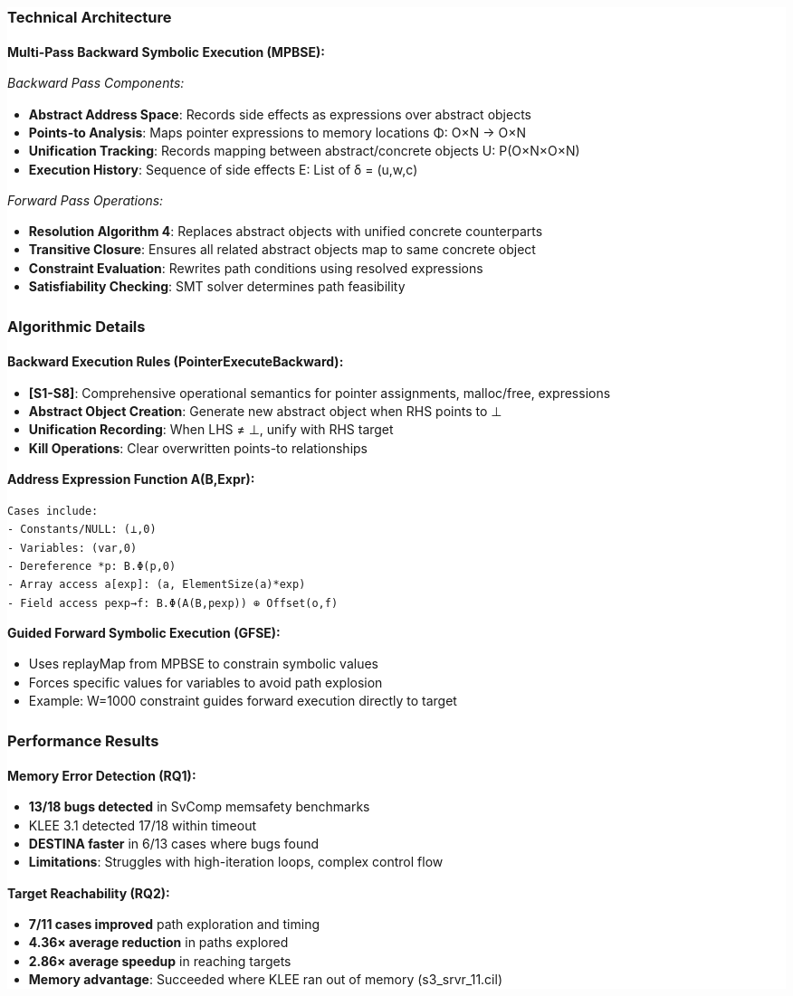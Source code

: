 ### Technical Architecture

**Multi-Pass Backward Symbolic Execution (MPBSE):**

*Backward Pass Components:*
- **Abstract Address Space**: Records side effects as expressions over abstract objects
- **Points-to Analysis**: Maps pointer expressions to memory locations Φ: O×N → O×N  
- **Unification Tracking**: Records mapping between abstract/concrete objects U: P(O×N×O×N)
- **Execution History**: Sequence of side effects E: List of δ = (u,w,c)

*Forward Pass Operations:*
- **Resolution Algorithm 4**: Replaces abstract objects with unified concrete counterparts
- **Transitive Closure**: Ensures all related abstract objects map to same concrete object
- **Constraint Evaluation**: Rewrites path conditions using resolved expressions
- **Satisfiability Checking**: SMT solver determines path feasibility

### Algorithmic Details

**Backward Execution Rules (PointerExecuteBackward):**
- **[S1-S8]**: Comprehensive operational semantics for pointer assignments, malloc/free, expressions
- **Abstract Object Creation**: Generate new abstract object when RHS points to ⊥
- **Unification Recording**: When LHS ≠ ⊥, unify with RHS target
- **Kill Operations**: Clear overwritten points-to relationships

**Address Expression Function A(B,Expr):**
```
Cases include:
- Constants/NULL: (⊥,0)
- Variables: (var,0) 
- Dereference *p: B.Φ(p,0)
- Array access a[exp]: (a, ElementSize(a)*exp)
- Field access pexp→f: B.Φ(A(B,pexp)) ⊕ Offset(o,f)
```

**Guided Forward Symbolic Execution (GFSE):**
- Uses replayMap from MPBSE to constrain symbolic values
- Forces specific values for variables to avoid path explosion
- Example: W=1000 constraint guides forward execution directly to target

### Performance Results

**Memory Error Detection (RQ1):**
- **13/18 bugs detected** in SvComp memsafety benchmarks
- KLEE 3.1 detected 17/18 within timeout
- **DESTINA faster** in 6/13 cases where bugs found
- **Limitations**: Struggles with high-iteration loops, complex control flow

**Target Reachability (RQ2):**  
- **7/11 cases improved** path exploration and timing
- **4.36× average reduction** in paths explored
- **2.86× average speedup** in reaching targets
- **Memory advantage**: Succeeded where KLEE ran out of memory (s3_srvr_11.cil)
